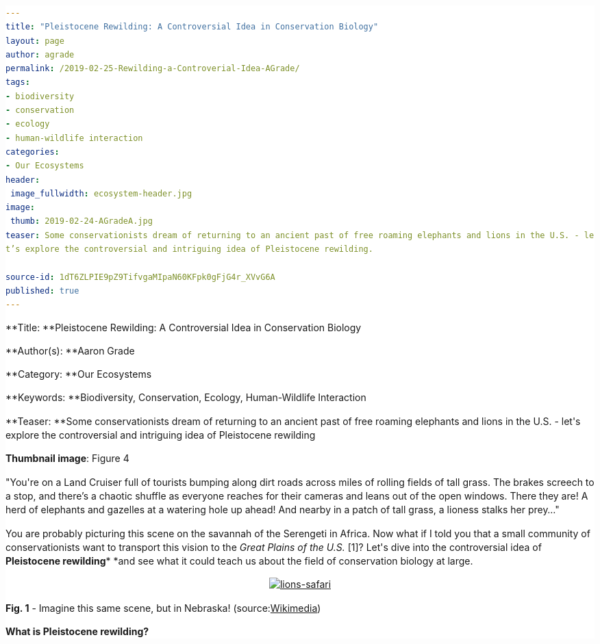 ```yaml
---
title: "Pleistocene Rewilding: A Controversial Idea in Conservation Biology"
layout: page
author: agrade
permalink: /2019-02-25-Rewilding-a-Controverial-Idea-AGrade/
tags:
- biodiversity
- conservation
- ecology
- human-wildlife interaction
categories:
- Our Ecosystems
header:
 image_fullwidth: ecosystem-header.jpg
image:
 thumb: 2019-02-24-AGradeA.jpg
teaser: Some conservationists dream of returning to an ancient past of free roaming elephants and lions in the U.S. - let’s explore the controversial and intriguing idea of Pleistocene rewilding.

source-id: 1dT6ZLPIE9pZ9TifvgaMIpaN60KFpk0gFjG4r_XVvG6A
published: true
---
```

**Title: **Pleistocene Rewilding: A Controversial Idea in Conservation Biology

**Author(s): **Aaron Grade

**Category: **Our Ecosystems

**Keywords: **Biodiversity, Conservation, Ecology, Human-Wildlife Interaction

**Teaser: **Some conservationists dream of returning to an ancient past of free roaming elephants and lions in the U.S. - let's explore the controversial and intriguing idea of Pleistocene rewilding

**Thumbnail image**:  Figure 4

"You're on a Land Cruiser full of tourists bumping along dirt roads across miles of rolling fields of tall grass. The brakes screech to a stop, and there’s a chaotic shuffle as everyone reaches for their cameras and leans out of the open windows. There they are! A herd of elephants and gazelles at a watering hole up ahead! And nearby in a patch of tall grass, a lioness stalks her prey…"

You are probably picturing this scene on the savannah of the Serengeti in Africa. Now what if I told you that a small community of conservationists want to transport this vision to the *Great Plains of the U.S.* [1]? Let's dive into the controversial idea of **Pleistocene rewilding*** *and see what it could teach us about the field of conservation biology at large.

 

<center><a data-flickr-embed="true"  href="https://www.flickr.com/photos/139839751@N06/45351820424/in/dateposted-friend/" title="lions-safari"><img src="https://farm5.staticflickr.com/4848/45351820424_b29eac746d_z.jpg" width="640" height="426" alt="lions-safari"></a><script async src="//embedr.flickr.com/assets/client-code.js" charset="utf-8"></script></center>

**Fig. 1** - Imagine this same scene, but in Nebraska! (source:[Wikimedia](https://commons.wikimedia.org/wiki/File:Serengeti,_Tanzania_(2336929627).jpg))

 

**What is Pleistocene rewilding?**
